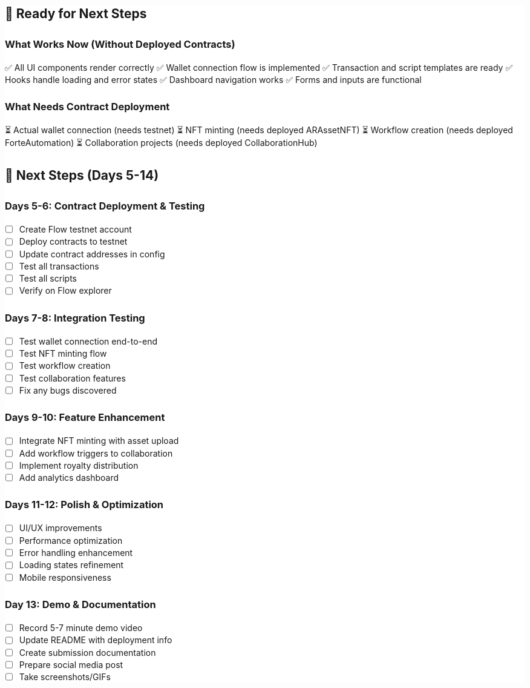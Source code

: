 ## 🎯 Ready for Next Steps

### What Works Now (Without Deployed Contracts)
✅ All UI components render correctly
✅ Wallet connection flow is implemented
✅ Transaction and script templates are ready
✅ Hooks handle loading and error states
✅ Dashboard navigation works
✅ Forms and inputs are functional

### What Needs Contract Deployment
⏳ Actual wallet connection (needs testnet)
⏳ NFT minting (needs deployed ARAssetNFT)
⏳ Workflow creation (needs deployed ForteAutomation)
⏳ Collaboration projects (needs deployed CollaborationHub)

## 🚀 Next Steps (Days 5-14)

### Days 5-6: Contract Deployment & Testing
- [ ] Create Flow testnet account
- [ ] Deploy contracts to testnet
- [ ] Update contract addresses in config
- [ ] Test all transactions
- [ ] Test all scripts
- [ ] Verify on Flow explorer

### Days 7-8: Integration Testing
- [ ] Test wallet connection end-to-end
- [ ] Test NFT minting flow
- [ ] Test workflow creation
- [ ] Test collaboration features
- [ ] Fix any bugs discovered

### Days 9-10: Feature Enhancement
- [ ] Integrate NFT minting with asset upload
- [ ] Add workflow triggers to collaboration
- [ ] Implement royalty distribution
- [ ] Add analytics dashboard

### Days 11-12: Polish & Optimization
- [ ] UI/UX improvements
- [ ] Performance optimization
- [ ] Error handling enhancement
- [ ] Loading states refinement
- [ ] Mobile responsiveness

### Day 13: Demo & Documentation
- [ ] Record 5-7 minute demo video
- [ ] Update README with deployment info
- [ ] Create submission documentation
- [ ] Prepare social media post
- [ ] Take screenshots/GIFs

